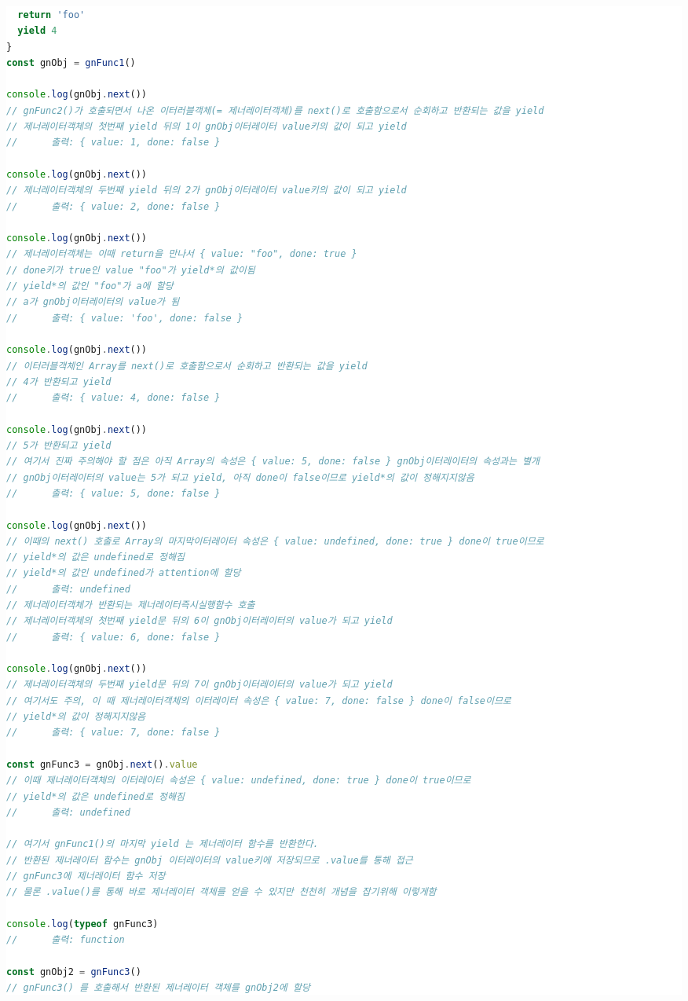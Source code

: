 ```javascript
  return 'foo'
  yield 4
}
const gnObj = gnFunc1()

console.log(gnObj.next())
// gnFunc2()가 호출되면서 나온 이터러블객체(= 제너레이터객체)를 next()로 호출함으로서 순회하고 반환되는 값을 yield
// 제너레이터객체의 첫번째 yield 뒤의 1이 gnObj이터레이터 value키의 값이 되고 yield
//      출력: { value: 1, done: false }

console.log(gnObj.next())
// 제너레이터객체의 두번째 yield 뒤의 2가 gnObj이터레이터 value키의 값이 되고 yield
//      출력: { value: 2, done: false }

console.log(gnObj.next())
// 제너레이터객체는 이때 return을 만나서 { value: "foo", done: true }
// done키가 true인 value "foo"가 yield*의 값이됨
// yield*의 값인 "foo"가 a에 할당
// a가 gnObj이터레이터의 value가 됨
//      출력: { value: 'foo', done: false }

console.log(gnObj.next())
// 이터러블객체인 Array를 next()로 호출함으로서 순회하고 반환되는 값을 yield
// 4가 반환되고 yield
//      출력: { value: 4, done: false }

console.log(gnObj.next())
// 5가 반환되고 yield
// 여기서 진짜 주의해야 할 점은 아직 Array의 속성은 { value: 5, done: false } gnObj이터레이터의 속성과는 별개
// gnObj이터레이터의 value는 5가 되고 yield, 아직 done이 false이므로 yield*의 값이 정해지지않음
//      출력: { value: 5, done: false }

console.log(gnObj.next())
// 이때의 next() 호출로 Array의 마지막이터레이터 속성은 { value: undefined, done: true } done이 true이므로
// yield*의 값은 undefined로 정해짐
// yield*의 값인 undefined가 attention에 할당
//      출력: undefined
// 제너레이터객체가 반환되는 제너레이터즉시실행함수 호출
// 제너레이터객체의 첫번째 yield문 뒤의 6이 gnObj이터레이터의 value가 되고 yield
//      출력: { value: 6, done: false }

console.log(gnObj.next())
// 제너레이터객체의 두번째 yield문 뒤의 7이 gnObj이터레이터의 value가 되고 yield
// 여기서도 주의, 이 때 제너레이터객체의 이터레이터 속성은 { value: 7, done: false } done이 false이므로
// yield*의 값이 정해지지않음
//      출력: { value: 7, done: false }

const gnFunc3 = gnObj.next().value
// 이때 제너레이터객체의 이터레이터 속성은 { value: undefined, done: true } done이 true이므로
// yield*의 값은 undefined로 정해짐
//      출력: undefined

// 여기서 gnFunc1()의 마지막 yield 는 제너레이터 함수를 반환한다.
// 반환된 제너레이터 함수는 gnObj 이터레이터의 value키에 저장되므로 .value를 통해 접근
// gnFunc3에 제너레이터 함수 저장
// 물론 .value()를 통해 바로 제너레이터 객체를 얻을 수 있지만 천천히 개념을 잡기위해 이렇게함

console.log(typeof gnFunc3)
//      출력: function

const gnObj2 = gnFunc3()
// gnFunc3() 를 호출해서 반환된 제너레이터 객체를 gnObj2에 할당

```